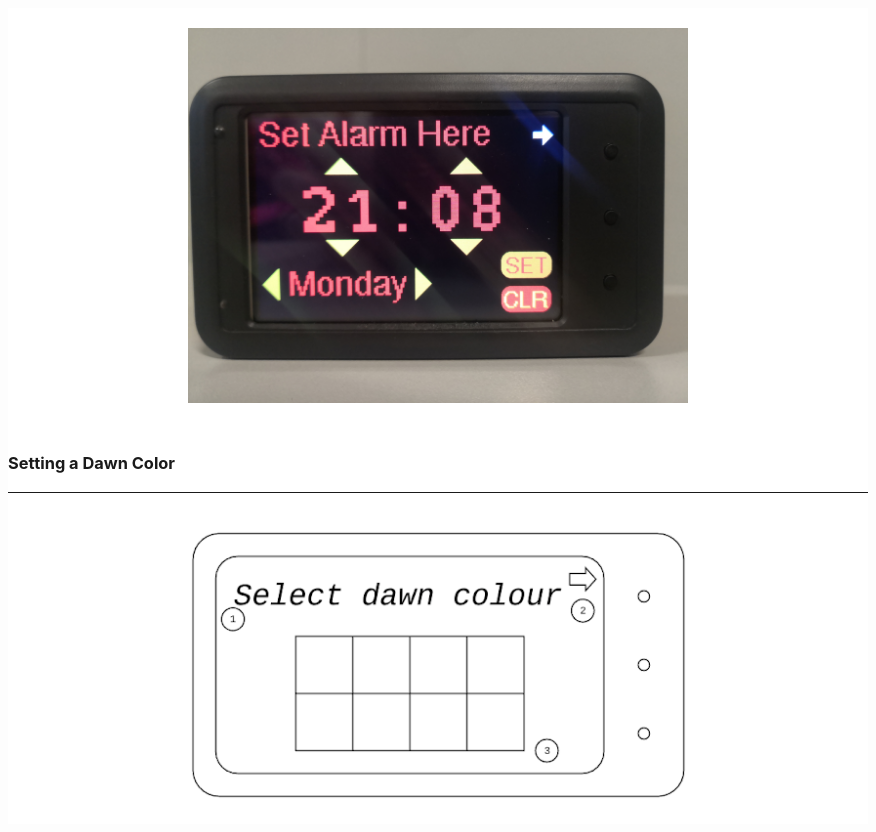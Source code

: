 <br>
<div align = "center">
  <img src="images/setAlarmX.jpg" width="500"/>
</div>
<br>

### Setting a Dawn Color
------
<br>
<div align = "center">
  <img src="images/dawn_sketch.png" width="500"/>
</div>
<br>
